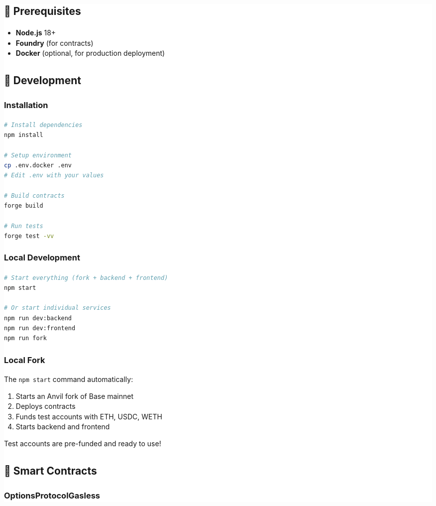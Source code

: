 ## 🔧 Prerequisites

- **Node.js** 18+
- **Foundry** (for contracts)
- **Docker** (optional, for production deployment)

## 🏃 Development

### Installation

```bash
# Install dependencies
npm install

# Setup environment
cp .env.docker .env
# Edit .env with your values

# Build contracts
forge build

# Run tests
forge test -vv
```

### Local Development

```bash
# Start everything (fork + backend + frontend)
npm start

# Or start individual services
npm run dev:backend
npm run dev:frontend
npm run fork
```

### Local Fork

The `npm start` command automatically:
1. Starts an Anvil fork of Base mainnet
2. Deploys contracts
3. Funds test accounts with ETH, USDC, WETH
4. Starts backend and frontend

Test accounts are pre-funded and ready to use!

## 🎯 Smart Contracts

### OptionsProtocolGasless
